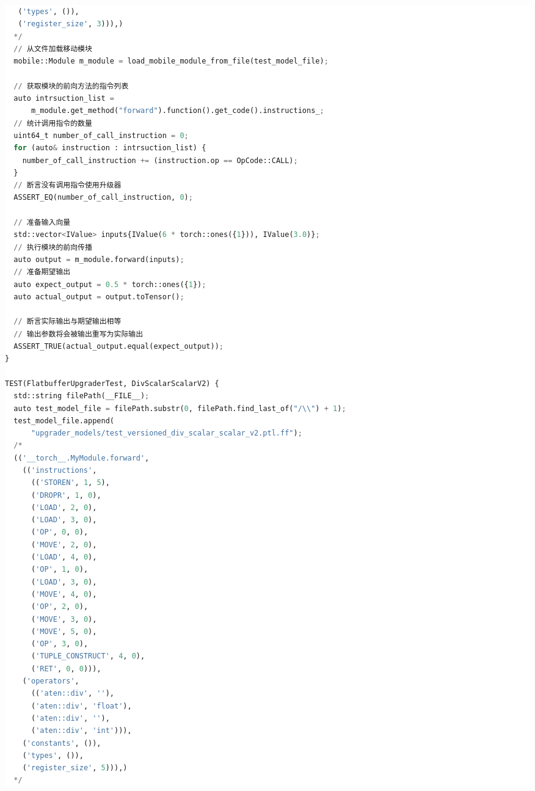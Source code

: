 ```py
   ('types', ()),
   ('register_size', 3))),)
  */
  // 从文件加载移动模块
  mobile::Module m_module = load_mobile_module_from_file(test_model_file);

  // 获取模块的前向方法的指令列表
  auto intrsuction_list =
      m_module.get_method("forward").function().get_code().instructions_;
  // 统计调用指令的数量
  uint64_t number_of_call_instruction = 0;
  for (auto& instruction : intrsuction_list) {
    number_of_call_instruction += (instruction.op == OpCode::CALL);
  }
  // 断言没有调用指令使用升级器
  ASSERT_EQ(number_of_call_instruction, 0);

  // 准备输入向量
  std::vector<IValue> inputs{IValue(6 * torch::ones({1})), IValue(3.0)};
  // 执行模块的前向传播
  auto output = m_module.forward(inputs);
  // 准备期望输出
  auto expect_output = 0.5 * torch::ones({1});
  auto actual_output = output.toTensor();

  // 断言实际输出与期望输出相等
  // 输出参数将会被输出重写为实际输出
  ASSERT_TRUE(actual_output.equal(expect_output));
}

TEST(FlatbufferUpgraderTest, DivScalarScalarV2) {
  std::string filePath(__FILE__);
  auto test_model_file = filePath.substr(0, filePath.find_last_of("/\\") + 1);
  test_model_file.append(
      "upgrader_models/test_versioned_div_scalar_scalar_v2.ptl.ff");
  /*
  (('__torch__.MyModule.forward',
    (('instructions',
      (('STOREN', 1, 5),
      ('DROPR', 1, 0),
      ('LOAD', 2, 0),
      ('LOAD', 3, 0),
      ('OP', 0, 0),
      ('MOVE', 2, 0),
      ('LOAD', 4, 0),
      ('OP', 1, 0),
      ('LOAD', 3, 0),
      ('MOVE', 4, 0),
      ('OP', 2, 0),
      ('MOVE', 3, 0),
      ('MOVE', 5, 0),
      ('OP', 3, 0),
      ('TUPLE_CONSTRUCT', 4, 0),
      ('RET', 0, 0))),
    ('operators',
      (('aten::div', ''),
      ('aten::div', 'float'),
      ('aten::div', ''),
      ('aten::div', 'int'))),
    ('constants', ()),
    ('types', ()),
    ('register_size', 5))),)
  */
```